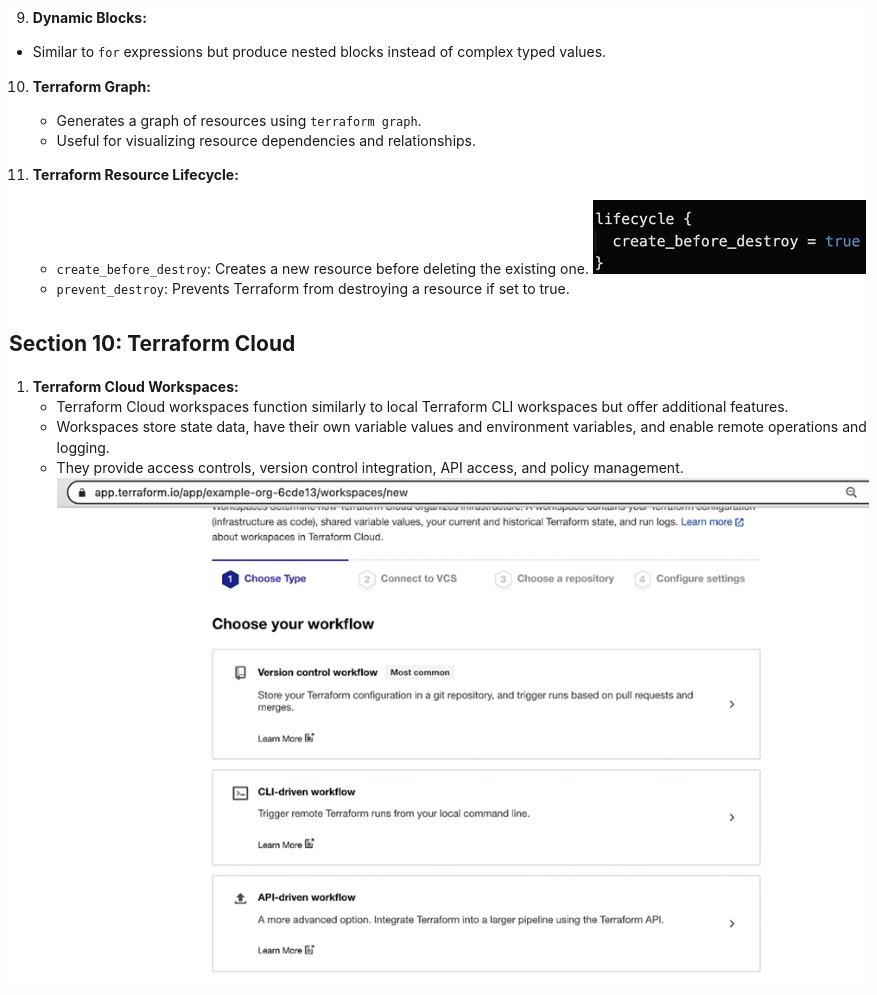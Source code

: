 9.  **Dynamic Blocks:**
   - Similar to `for` expressions but produce nested blocks instead of complex typed values.

10. **Terraform Graph:**
    - Generates a graph of resources using `terraform graph`.
    - Useful for visualizing resource dependencies and relationships.

11. **Terraform Resource Lifecycle:**
    - `create_before_destroy`: Creates a new resource before deleting the existing one.
     ![alt text](img/image-37.png)
    - `prevent_destroy`: Prevents Terraform from destroying a resource if set to true.

## Section 10: Terraform Cloud

1. **Terraform Cloud Workspaces:**
   - Terraform Cloud workspaces function similarly to local Terraform CLI workspaces but offer additional features.
   - Workspaces store state data, have their own variable values and environment variables, and enable remote operations and logging.
   - They provide access controls, version control integration, API access, and policy management.
   ![alt text](img/image-38.png)